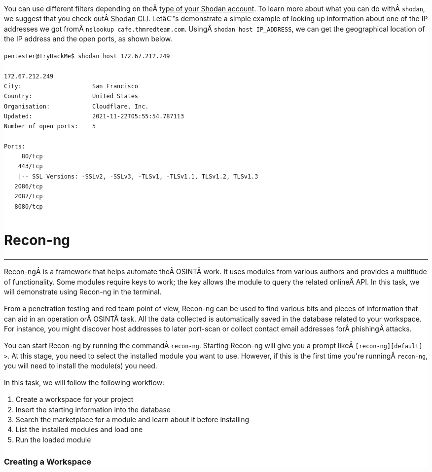 You can use different filters depending on theÂ [type of your Shodan account](https://account.shodan.io/billing). To learn more about what you can do withÂ `shodan`, we suggest that you check outÂ [Shodan CLI](https://cli.shodan.io/). Letâ€™s demonstrate a simple example of looking up information about one of the IP addresses we got fromÂ `nslookup cafe.thmredteam.com`. UsingÂ `shodan host IP_ADDRESS`, we can get the geographical location of the IP address and the open ports, as shown below.


```shell-session
pentester@TryHackMe$ shodan host 172.67.212.249

172.67.212.249
City:                    San Francisco
Country:                 United States
Organisation:            Cloudflare, Inc.
Updated:                 2021-11-22T05:55:54.787113
Number of open ports:    5

Ports:
     80/tcp  
    443/tcp  
	|-- SSL Versions: -SSLv2, -SSLv3, -TLSv1, -TLSv1.1, TLSv1.2, TLSv1.3
   2086/tcp  
   2087/tcp  
   8080/tcp 
```

# Recon-ng
----

[Recon-ng](https://github.com/lanmaster53/recon-ng)Â is a framework that helps automate theÂ OSINTÂ work. It uses modules from various authors and provides a multitude of functionality. Some modules require keys to work; the key allows the module to query the related onlineÂ API. In this task, we will demonstrate using Recon-ng in the terminal.

From a penetration testing and red team point of view, Recon-ng can be used to find various bits and pieces of information that can aid in an operation orÂ OSINTÂ task. All the data collected is automatically saved in the database related to your workspace. For instance, you might discover host addresses to later port-scan or collect contact email addresses forÂ phishingÂ attacks.

You can start Recon-ng by running the commandÂ `recon-ng`. Starting Recon-ng will give you a prompt likeÂ `[recon-ng][default] >`. At this stage, you need to select the installed module you want to use. However, if this is the first time you're runningÂ `recon-ng`, you will need to install the module(s) you need.

In this task, we will follow the following workflow:

1. Create a workspace for your project
2. Insert the starting information into the database
3. Search the marketplace for a module and learn about it before installing
4. List the installed modules and load one
5. Run the loaded module

### Creating a Workspace
